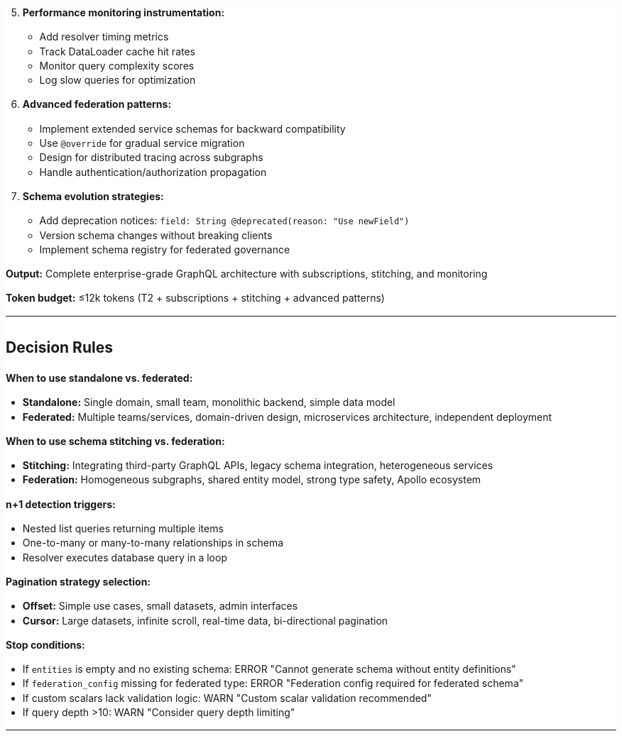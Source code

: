 5. **Performance monitoring instrumentation:**
   - Add resolver timing metrics
   - Track DataLoader cache hit rates
   - Monitor query complexity scores
   - Log slow queries for optimization

6. **Advanced federation patterns:**
   - Implement extended service schemas for backward compatibility
   - Use `@override` for gradual service migration
   - Design for distributed tracing across subgraphs
   - Handle authentication/authorization propagation

7. **Schema evolution strategies:**
   - Add deprecation notices: `field: String @deprecated(reason: "Use newField")`
   - Version schema changes without breaking clients
   - Implement schema registry for federated governance

**Output:** Complete enterprise-grade GraphQL architecture with subscriptions, stitching, and monitoring

**Token budget:** ≤12k tokens (T2 + subscriptions + stitching + advanced patterns)

---

## Decision Rules

**When to use standalone vs. federated:**
- **Standalone:** Single domain, small team, monolithic backend, simple data model
- **Federated:** Multiple teams/services, domain-driven design, microservices architecture, independent deployment

**When to use schema stitching vs. federation:**
- **Stitching:** Integrating third-party GraphQL APIs, legacy schema integration, heterogeneous services
- **Federation:** Homogeneous subgraphs, shared entity model, strong type safety, Apollo ecosystem

**n+1 detection triggers:**
- Nested list queries returning multiple items
- One-to-many or many-to-many relationships in schema
- Resolver executes database query in a loop

**Pagination strategy selection:**
- **Offset:** Simple use cases, small datasets, admin interfaces
- **Cursor:** Large datasets, infinite scroll, real-time data, bi-directional pagination

**Stop conditions:**
- If `entities` is empty and no existing schema: ERROR "Cannot generate schema without entity definitions"
- If `federation_config` missing for federated type: ERROR "Federation config required for federated schema"
- If custom scalars lack validation logic: WARN "Custom scalar validation recommended"
- If query depth >10: WARN "Consider query depth limiting"

---
